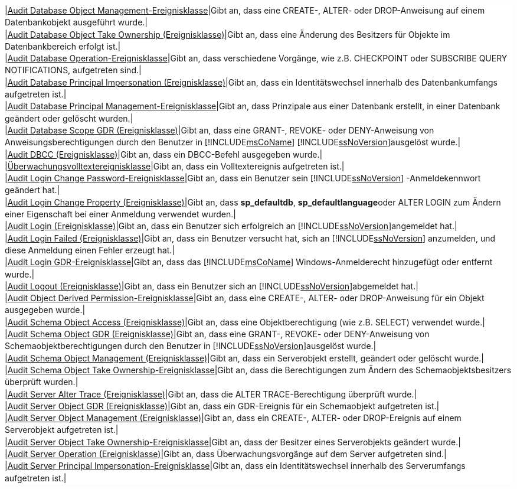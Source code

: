 |[Audit Database Object Management-Ereignisklasse](../../relational-databases/event-classes/audit-database-object-management-event-class.md)|Gibt an, dass eine CREATE-, ALTER- oder DROP-Anweisung auf einem Datenbankobjekt ausgeführt wurde.|  
|[Audit Database Object Take Ownership (Ereignisklasse)](../../relational-databases/event-classes/audit-database-object-take-ownership-event-class.md)|Gibt an, dass eine Änderung des Besitzers für Objekte im Datenbankbereich erfolgt ist.|  
|[Audit Database Operation-Ereignisklasse](../../relational-databases/event-classes/audit-database-operation-event-class.md)|Gibt an, dass verschiedene Vorgänge, wie z.B. CHECKPOINT oder SUBSCRIBE QUERY NOTIFICATIONS, aufgetreten sind.|  
|[Audit Database Principal Impersonation (Ereignisklasse)](../../relational-databases/event-classes/audit-database-principal-impersonation-event-class.md)|Gibt an, dass ein Identitätswechsel innerhalb des Datenbankumfangs aufgetreten ist.|  
|[Audit Database Principal Management-Ereignisklasse](../../relational-databases/event-classes/audit-database-principal-management-event-class.md)|Gibt an, dass Prinzipale aus einer Datenbank erstellt, in einer Datenbank geändert oder gelöscht wurden.|  
|[Audit Database Scope GDR (Ereignisklasse)](../../relational-databases/event-classes/audit-database-scope-gdr-event-class.md)|Gibt an, dass eine GRANT-, REVOKE- oder DENY-Anweisung von Anweisungsberechtigungen durch den Benutzer in [!INCLUDE[msCoName](../../includes/msconame-md.md)] [!INCLUDE[ssNoVersion](../../includes/ssnoversion-md.md)]ausgelöst wurde.|  
|[Audit DBCC (Ereignisklasse)](../../relational-databases/event-classes/audit-dbcc-event-class.md)|Gibt an, dass ein DBCC-Befehl ausgegeben wurde.|  
|[Überwachungsvolltextereignisklasse](../../relational-databases/event-classes/audit-fulltext-event-class.md)|Gibt an, dass ein Volltextereignis aufgetreten ist.|  
|[Audit Login Change Password-Ereignisklasse](../../relational-databases/event-classes/audit-login-change-password-event-class.md)|Gibt an, dass ein Benutzer sein [!INCLUDE[ssNoVersion](../../includes/ssnoversion-md.md)] -Anmeldekennwort geändert hat.|  
|[Audit Login Change Property (Ereignisklasse)](../../relational-databases/event-classes/audit-login-change-property-event-class.md)|Gibt an, dass **sp_defaultdb**, **sp_defaultlanguage**oder ALTER LOGIN zum Ändern einer Eigenschaft bei einer Anmeldung verwendet wurden.|  
|[Audit Login (Ereignisklasse)](../../relational-databases/event-classes/audit-login-event-class.md)|Gibt an, dass ein Benutzer sich erfolgreich an [!INCLUDE[ssNoVersion](../../includes/ssnoversion-md.md)]angemeldet hat.|  
|[Audit Login Failed (Ereignisklasse)](../../relational-databases/event-classes/audit-login-failed-event-class.md)|Gibt an, dass ein Benutzer versucht hat, sich an [!INCLUDE[ssNoVersion](../../includes/ssnoversion-md.md)] anzumelden, und diese Anmeldung einen Fehler erzeugt hat.|  
|[Audit Login GDR-Ereignisklasse](../../relational-databases/event-classes/audit-login-gdr-event-class.md)|Gibt an, dass das [!INCLUDE[msCoName](../../includes/msconame-md.md)] Windows-Anmelderecht hinzugefügt oder entfernt wurde.|  
|[Audit Logout (Ereignisklasse)](../../relational-databases/event-classes/audit-logout-event-class.md)|Gibt an, dass ein Benutzer sich an [!INCLUDE[ssNoVersion](../../includes/ssnoversion-md.md)]abgemeldet hat.|  
|[Audit Object Derived Permission-Ereignisklasse](../../relational-databases/event-classes/audit-object-derived-permission-event-class.md)|Gibt an, dass eine CREATE-, ALTER- oder DROP-Anweisung für ein Objekt ausgegeben wurde.|  
|[Audit Schema Object Access (Ereignisklasse)](../../relational-databases/event-classes/audit-schema-object-access-event-class.md)|Gibt an, dass eine Objektberechtigung (wie z.B. SELECT) verwendet wurde.|  
|[Audit Schema Object GDR (Ereignisklasse)](../../relational-databases/event-classes/audit-schema-object-gdr-event-class.md)|Gibt an, dass eine GRANT-, REVOKE- oder DENY-Anweisung von Schemaobjektberechtigungen durch den Benutzer in [!INCLUDE[ssNoVersion](../../includes/ssnoversion-md.md)]ausgelöst wurde.|  
|[Audit Schema Object Management (Ereignisklasse)](../../relational-databases/event-classes/audit-schema-object-management-event-class.md)|Gibt an, dass ein Serverobjekt erstellt, geändert oder gelöscht wurde.|  
|[Audit Schema Object Take Ownership-Ereignisklasse](../../relational-databases/event-classes/audit-schema-object-take-ownership-event-class.md)|Gibt an, dass die Berechtigungen zum Ändern des Schemaobjektsbesitzers überprüft wurden.|  
|[Audit Server Alter Trace (Ereignisklasse)](../../relational-databases/event-classes/audit-server-alter-trace-event-class.md)|Gibt an, dass die ALTER TRACE-Berechtigung überprüft wurde.|  
|[Audit Server Object GDR (Ereignisklasse)](../../relational-databases/event-classes/audit-server-object-gdr-event-class.md)|Gibt an, dass ein GDR-Ereignis für ein Schemaobjekt aufgetreten ist.|  
|[Audit Server Object Management (Ereignisklasse)](../../relational-databases/event-classes/audit-server-object-management-event-class.md)|Gibt an, dass ein CREATE-, ALTER- oder DROP-Ereignis auf einem Serverobjekt aufgetreten ist.|  
|[Audit Server Object Take Ownership-Ereignisklasse](../../relational-databases/event-classes/audit-server-object-take-ownership-event-class.md)|Gibt an, dass der Besitzer eines Serverobjekts geändert wurde.|  
|[Audit Server Operation (Ereignisklasse)](../../relational-databases/event-classes/audit-server-operation-event-class.md)|Gibt an, dass Überwachungsvorgänge auf dem Server aufgetreten sind.|  
|[Audit Server Principal Impersonation-Ereignisklasse](../../relational-databases/event-classes/audit-server-principal-impersonation-event-class.md)|Gibt an, dass ein Identitätswechsel innerhalb des Serverumfangs aufgetreten ist.|  